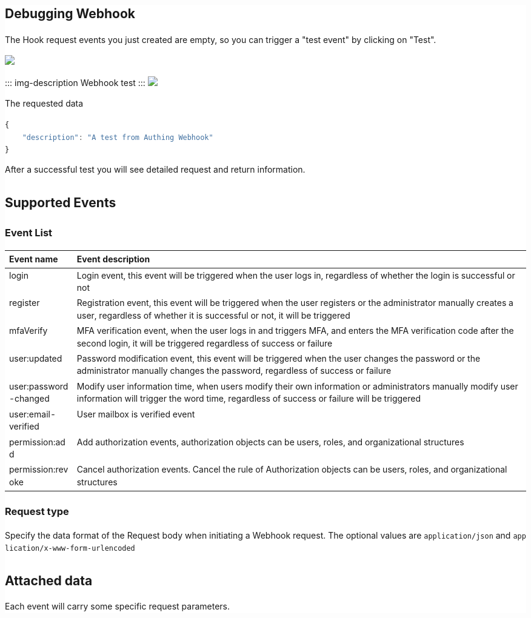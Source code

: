 ## Debugging Webhook

The Hook request events you just created are empty, so you can trigger a "test event" by clicking on "Test".

![](~@imagesEnUs/webhooks/webhook-en-05.png)

::: img-description
Webhook test
:::
![](~@imagesEnUs/webhooks/webhook-en-07.png)

The requested data

```js
{
    "description": "A test from Authing Webhook"
}
```

After a successful test you will see detailed request and return information.

## Supported Events

### Event List

| Event name            | Event description                                                                                                                                                                                       |
| :-------------------- | :------------------------------------------------------------------------------------------------------------------------------------------------------------------------------------------------------ |
| login                 | Login event, this event will be triggered when the user logs in, regardless of whether the login is successful or not                                                                                   |
| register              | Registration event, this event will be triggered when the user registers or the administrator manually creates a user, regardless of whether it is successful or not, it will be triggered              |
| mfaVerify             | MFA verification event, when the user logs in and triggers MFA, and enters the MFA verification code after the second login, it will be triggered regardless of success or failure                      |
| user:updated          | Password modification event, this event will be triggered when the user changes the password or the administrator manually changes the password, regardless of success or failure                       |
| user:password-changed | Modify user information time, when users modify their own information or administrators manually modify user information will trigger the word time, regardless of success or failure will be triggered |
| user:email-verified   | User mailbox is verified event                                                                                                                                                                          |
| permission:add        | Add authorization events, authorization objects can be users, roles, and organizational structures                                                                                                      |
| permission:revoke     | Cancel authorization events. Cancel the rule of Authorization objects can be users, roles, and organizational structures                                                                                |

### Request type

Specify the data format of the Request body when initiating a Webhook request. The optional values are `application/json` and `application/x-www-form-urlencoded`

## Attached data

Each event will carry some specific request parameters.
